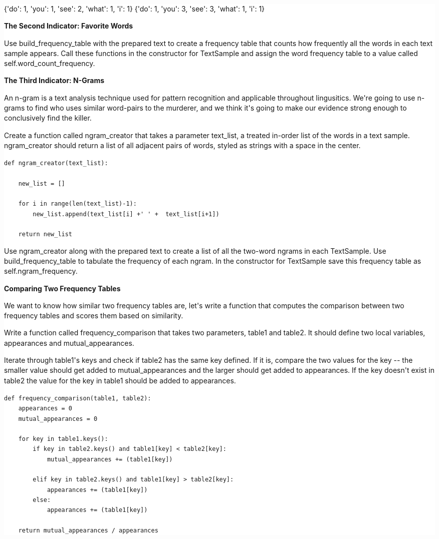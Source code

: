 {'do': 1, 'you': 1, 'see': 2, 'what': 1, 'i': 1}
{'do': 1, 'you': 3, 'see': 3, 'what': 1, 'i': 1}


**The Second Indicator: Favorite Words**

Use build_frequency_table with the prepared text to create a frequency table that counts how frequently all the words in each text sample appears. Call these functions in the constructor for TextSample and assign the word frequency table to a value called self.word_count_frequency.

**The Third Indicator: N-Grams**

An n-gram is a text analysis technique used for pattern recognition and applicable throughout lingusitics. We're going to use n-grams to find who uses similar word-pairs to the murderer, and we think it's going to make our evidence strong enough to conclusively find the killer.

Create a function called ngram_creator that takes a parameter text_list, a treated in-order list of the words in a text sample. ngram_creator should return a list of all adjacent pairs of words, styled as strings with a space in the center.

    def ngram_creator(text_list):

        new_list = []
        
        for i in range(len(text_list)-1):
            new_list.append(text_list[i] +' ' +  text_list[i+1])
        
        return new_list
Use ngram_creator along with the prepared text to create a list of all the two-word ngrams in each TextSample. Use build_frequency_table to tabulate the frequency of each ngram. In the constructor for TextSample save this frequency table as self.ngram_frequency.

**Comparing Two Frequency Tables**

We want to know how similar two frequency tables are, let's write a function that computes the comparison between two frequency tables and scores them based on similarity.

Write a function called frequency_comparison that takes two parameters, table1 and table2. It should define two local variables, appearances and mutual_appearances.

Iterate through table1's keys and check if table2 has the same key defined. If it is, compare the two values for the key -- the smaller value should get added to mutual_appearances and the larger should get added to appearances. If the key doesn't exist in table2 the value for the key in table1 should be added to appearances.

    def frequency_comparison(table1, table2):
        appearances = 0
        mutual_appearances = 0
    
        for key in table1.keys():
            if key in table2.keys() and table1[key] < table2[key]:
                mutual_appearances += (table1[key])
            
            elif key in table2.keys() and table1[key] > table2[key]:
                appearances += (table1[key])
            else:
                appearances += (table1[key])
            
        return mutual_appearances / appearances
